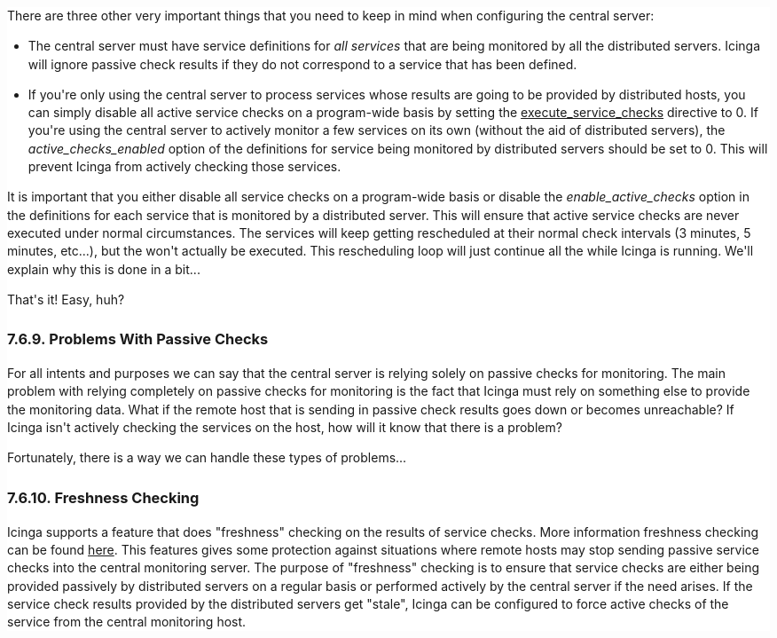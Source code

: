 There are three other very important things that you need to keep in
mind when configuring the central server:

-   The central server must have service definitions for *all services*
    that are being monitored by all the distributed servers. Icinga will
    ignore passive check results if they do not correspond to a service
    that has been defined.

-   If you're only using the central server to process services whose
    results are going to be provided by distributed hosts, you can
    simply disable all active service checks on a program-wide basis by
    setting the
    [execute\_service\_checks](configmain.md#configmain-execute_service_checks)
    directive to 0. If you're using the central server to actively
    monitor a few services on its own (without the aid of distributed
    servers), the *active\_checks\_enabled* option of the definitions
    for service being monitored by distributed servers should be set to
    0. This will prevent Icinga from actively checking those services.

It is important that you either disable all service checks on a
program-wide basis or disable the *enable\_active\_checks* option in the
definitions for each service that is monitored by a distributed server.
This will ensure that active service checks are never executed under
normal circumstances. The services will keep getting rescheduled at
their normal check intervals (3 minutes, 5 minutes, etc...), but the
won't actually be executed. This rescheduling loop will just continue
all the while Icinga is running. We'll explain why this is done in a
bit...

That's it! Easy, huh?

### 7.6.9. Problems With Passive Checks

For all intents and purposes we can say that the central server is
relying solely on passive checks for monitoring. The main problem with
relying completely on passive checks for monitoring is the fact that
Icinga must rely on something else to provide the monitoring data. What
if the remote host that is sending in passive check results goes down or
becomes unreachable? If Icinga isn't actively checking the services on
the host, how will it know that there is a problem?

Fortunately, there is a way we can handle these types of problems...

### 7.6.10. Freshness Checking

Icinga supports a feature that does "freshness" checking on the results
of service checks. More information freshness checking can be found
[here](freshness.md "7.5. Service and Host Freshness Checks"). This
features gives some protection against situations where remote hosts may
stop sending passive service checks into the central monitoring server.
The purpose of "freshness" checking is to ensure that service checks are
either being provided passively by distributed servers on a regular
basis or performed actively by the central server if the need arises. If
the service check results provided by the distributed servers get
"stale", Icinga can be configured to force active checks of the service
from the central monitoring host.

